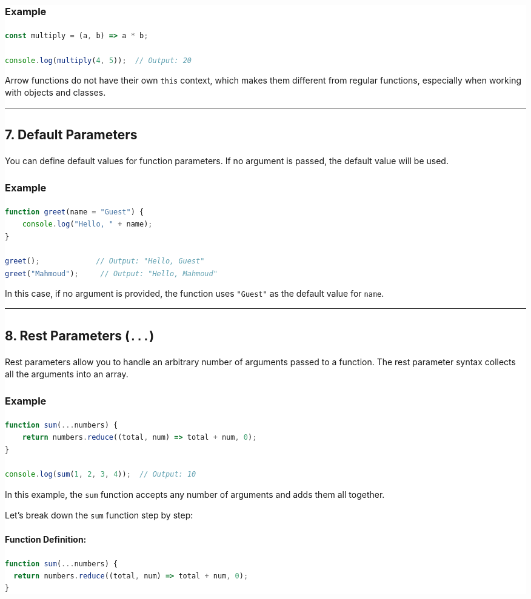### Example

```js
const multiply = (a, b) => a * b;

console.log(multiply(4, 5));  // Output: 20
```

Arrow functions do not have their own `this` context, which makes them different from regular functions, especially when working with objects and classes.

---

## 7. Default Parameters

You can define default values for function parameters. If no argument is passed, the default value will be used.

### Example

```js
function greet(name = "Guest") {
    console.log("Hello, " + name);
}

greet();             // Output: "Hello, Guest"
greet("Mahmoud");     // Output: "Hello, Mahmoud"
```

In this case, if no argument is provided, the function uses `"Guest"` as the default value for `name`.

---

## 8. Rest Parameters (`...`)

Rest parameters allow you to handle an arbitrary number of arguments passed to a function. The rest parameter syntax collects all the arguments into an array.

### Example

```js
function sum(...numbers) {
    return numbers.reduce((total, num) => total + num, 0);
}

console.log(sum(1, 2, 3, 4));  // Output: 10
```

In this example, the `sum` function accepts any number of arguments and adds them all together.

Let’s break down the `sum` function step by step:

#### Function Definition:
```javascript
function sum(...numbers) {
  return numbers.reduce((total, num) => total + num, 0);
}
```
